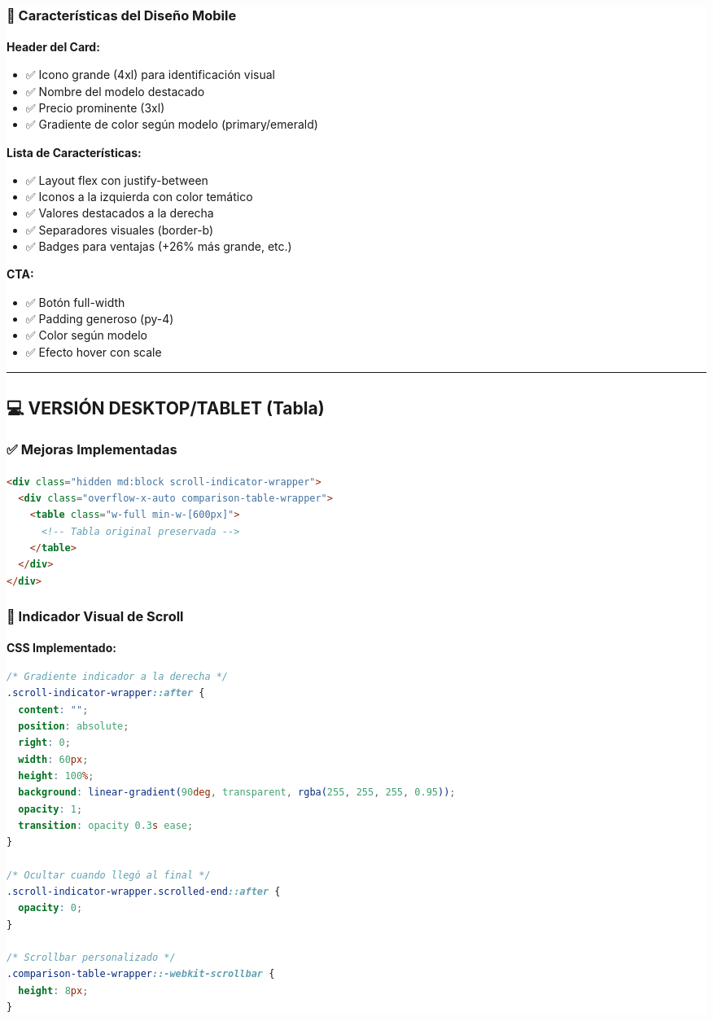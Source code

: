 ### 🎨 Características del Diseño Mobile

**Header del Card:**

- ✅ Icono grande (4xl) para identificación visual
- ✅ Nombre del modelo destacado
- ✅ Precio prominente (3xl)
- ✅ Gradiente de color según modelo (primary/emerald)

**Lista de Características:**

- ✅ Layout flex con justify-between
- ✅ Iconos a la izquierda con color temático
- ✅ Valores destacados a la derecha
- ✅ Separadores visuales (border-b)
- ✅ Badges para ventajas (+26% más grande, etc.)

**CTA:**

- ✅ Botón full-width
- ✅ Padding generoso (py-4)
- ✅ Color según modelo
- ✅ Efecto hover con scale

---

## 💻 VERSIÓN DESKTOP/TABLET (Tabla)

### ✅ Mejoras Implementadas

```html
<div class="hidden md:block scroll-indicator-wrapper">
  <div class="overflow-x-auto comparison-table-wrapper">
    <table class="w-full min-w-[600px]">
      <!-- Tabla original preservada -->
    </table>
  </div>
</div>
```

### 🎨 Indicador Visual de Scroll

**CSS Implementado:**

```css
/* Gradiente indicador a la derecha */
.scroll-indicator-wrapper::after {
  content: "";
  position: absolute;
  right: 0;
  width: 60px;
  height: 100%;
  background: linear-gradient(90deg, transparent, rgba(255, 255, 255, 0.95));
  opacity: 1;
  transition: opacity 0.3s ease;
}

/* Ocultar cuando llegó al final */
.scroll-indicator-wrapper.scrolled-end::after {
  opacity: 0;
}

/* Scrollbar personalizado */
.comparison-table-wrapper::-webkit-scrollbar {
  height: 8px;
}

```